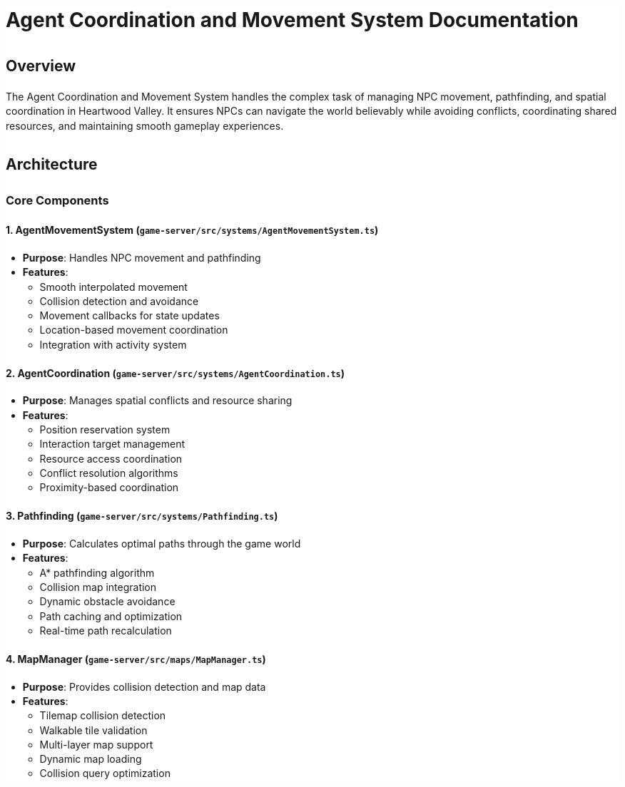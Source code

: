 # Agent Coordination and Movement System Documentation

## Overview

The Agent Coordination and Movement System handles the complex task of managing NPC movement, pathfinding, and spatial coordination in Heartwood Valley. It ensures NPCs can navigate the world believably while avoiding conflicts, coordinating shared resources, and maintaining smooth gameplay experiences.

## Architecture

### Core Components

#### 1. AgentMovementSystem (`game-server/src/systems/AgentMovementSystem.ts`)
- **Purpose**: Handles NPC movement and pathfinding
- **Features**:
  - Smooth interpolated movement
  - Collision detection and avoidance
  - Movement callbacks for state updates
  - Location-based movement coordination
  - Integration with activity system

#### 2. AgentCoordination (`game-server/src/systems/AgentCoordination.ts`)
- **Purpose**: Manages spatial conflicts and resource sharing
- **Features**:
  - Position reservation system
  - Interaction target management
  - Resource access coordination
  - Conflict resolution algorithms
  - Proximity-based coordination

#### 3. Pathfinding (`game-server/src/systems/Pathfinding.ts`)
- **Purpose**: Calculates optimal paths through the game world
- **Features**:
  - A* pathfinding algorithm
  - Collision map integration
  - Dynamic obstacle avoidance
  - Path caching and optimization
  - Real-time path recalculation

#### 4. MapManager (`game-server/src/maps/MapManager.ts`)
- **Purpose**: Provides collision detection and map data
- **Features**:
  - Tilemap collision detection
  - Walkable tile validation
  - Multi-layer map support
  - Dynamic map loading
  - Collision query optimization
